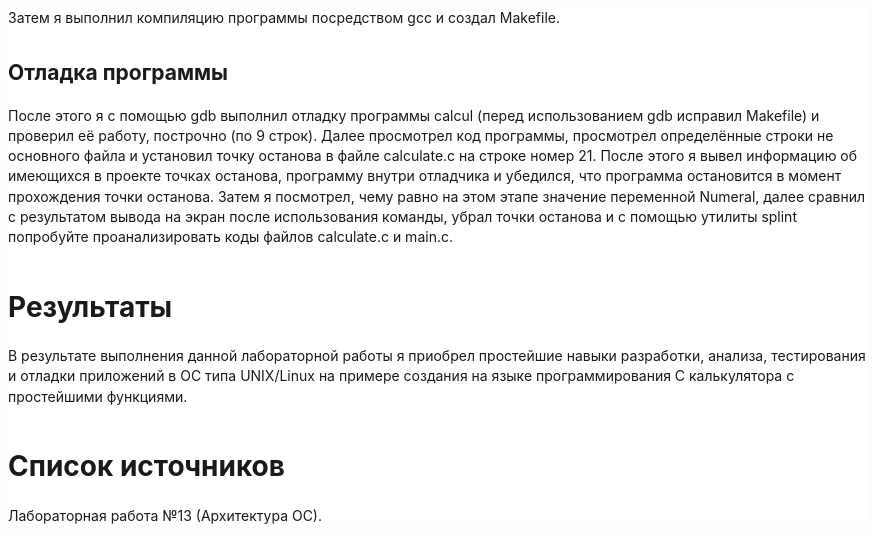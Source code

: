 Затем я выполнил компиляцию программы посредством gcc и создал Makefile.

## Отладка программы

После этого я с помощью gdb выполнил отладку программы calcul (перед использованием gdb
исправил Makefile) и проверил её работу, построчно (по 9 строк). Далее просмотрел код программы, просмотрел определённые строки не основного файла и установил точку останова в файле calculate.c на строке номер 21. После этого я вывел информацию об имеющихся в проекте точках останова, программу внутри отладчика и убедился, что программа остановится в момент прохождения точки останова. Затем я посмотрел, чему равно на этом этапе значение переменной Numeral, далее сравнил с результатом вывода на экран после использования команды, убрал точки останова и с помощью утилиты splint попробуйте проанализировать коды файлов calculate.c и main.c.

# Результаты

В результате выполнения данной лабораторной работы я приобрел простейшие навыки разработки, анализа, тестирования и отладки приложений в ОС типа UNIX/Linux на примере создания на языке программирования С калькулятора с простейшими функциями.

# Список источников

Лабораторная работа №13 (Архитектура ОС).
